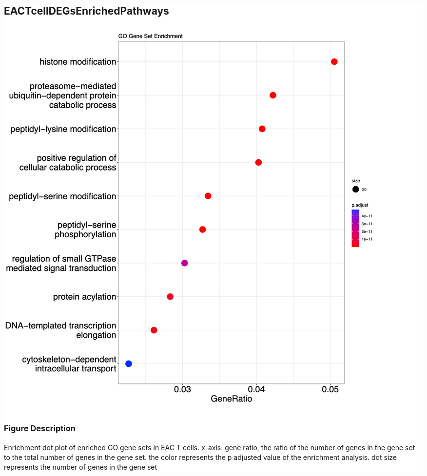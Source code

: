 





## EACTcellDEGsEnrichedPathways

![](images/2024-04-18-11-39-59.png)


### Figure Description


Enrichment dot plot of enriched GO gene sets in EAC T cells. x-axis: gene ratio, the ratio of the number of genes in the gene set to the total number of genes in the gene set. the color represents the p adjusted value of the enrichment analysis. dot size represents the number of genes in the gene set
